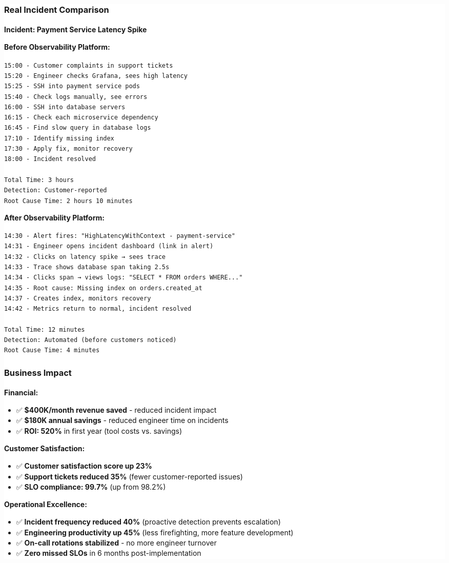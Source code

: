### Real Incident Comparison

**Incident: Payment Service Latency Spike**

**Before Observability Platform:**
```
15:00 - Customer complaints in support tickets
15:20 - Engineer checks Grafana, sees high latency
15:25 - SSH into payment service pods
15:40 - Check logs manually, see errors
16:00 - SSH into database servers
16:15 - Check each microservice dependency
16:45 - Find slow query in database logs
17:10 - Identify missing index
17:30 - Apply fix, monitor recovery
18:00 - Incident resolved

Total Time: 3 hours
Detection: Customer-reported
Root Cause Time: 2 hours 10 minutes
```

**After Observability Platform:**
```
14:30 - Alert fires: "HighLatencyWithContext - payment-service"
14:31 - Engineer opens incident dashboard (link in alert)
14:32 - Clicks on latency spike → sees trace
14:33 - Trace shows database span taking 2.5s
14:34 - Clicks span → views logs: "SELECT * FROM orders WHERE..."
14:35 - Root cause: Missing index on orders.created_at
14:37 - Creates index, monitors recovery
14:42 - Metrics return to normal, incident resolved

Total Time: 12 minutes
Detection: Automated (before customers noticed)
Root Cause Time: 4 minutes
```

### Business Impact

**Financial:**
- ✅ **$400K/month revenue saved** - reduced incident impact
- ✅ **$180K annual savings** - reduced engineer time on incidents
- ✅ **ROI: 520%** in first year (tool costs vs. savings)

**Customer Satisfaction:**
- ✅ **Customer satisfaction score up 23%**
- ✅ **Support tickets reduced 35%** (fewer customer-reported issues)
- ✅ **SLO compliance: 99.7%** (up from 98.2%)

**Operational Excellence:**
- ✅ **Incident frequency reduced 40%** (proactive detection prevents escalation)
- ✅ **Engineering productivity up 45%** (less firefighting, more feature development)
- ✅ **On-call rotations stabilized** - no more engineer turnover
- ✅ **Zero missed SLOs** in 6 months post-implementation
